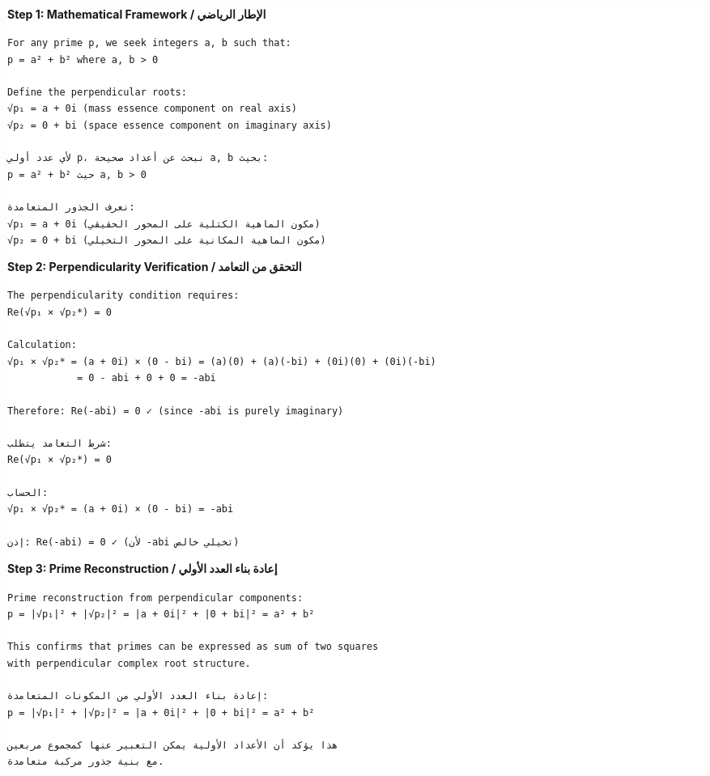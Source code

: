 **Step 1: Mathematical Framework / الإطار الرياضي**

```
For any prime p, we seek integers a, b such that:
p = a² + b² where a, b > 0

Define the perpendicular roots:
√p₁ = a + 0i (mass essence component on real axis)
√p₂ = 0 + bi (space essence component on imaginary axis)

لأي عدد أولي p، نبحث عن أعداد صحيحة a, b بحيث:
p = a² + b² حيث a, b > 0

نعرف الجذور المتعامدة:
√p₁ = a + 0i (مكون الماهية الكتلية على المحور الحقيقي)
√p₂ = 0 + bi (مكون الماهية المكانية على المحور التخيلي)
```

**Step 2: Perpendicularity Verification / التحقق من التعامد**

```
The perpendicularity condition requires:
Re(√p₁ × √p₂*) = 0

Calculation:
√p₁ × √p₂* = (a + 0i) × (0 - bi) = (a)(0) + (a)(-bi) + (0i)(0) + (0i)(-bi)
            = 0 - abi + 0 + 0 = -abi

Therefore: Re(-abi) = 0 ✓ (since -abi is purely imaginary)

شرط التعامد يتطلب:
Re(√p₁ × √p₂*) = 0

الحساب:
√p₁ × √p₂* = (a + 0i) × (0 - bi) = -abi

إذن: Re(-abi) = 0 ✓ (لأن -abi تخيلي خالص)
```

**Step 3: Prime Reconstruction / إعادة بناء العدد الأولي**

```
Prime reconstruction from perpendicular components:
p = |√p₁|² + |√p₂|² = |a + 0i|² + |0 + bi|² = a² + b²

This confirms that primes can be expressed as sum of two squares
with perpendicular complex root structure.

إعادة بناء العدد الأولي من المكونات المتعامدة:
p = |√p₁|² + |√p₂|² = |a + 0i|² + |0 + bi|² = a² + b²

هذا يؤكد أن الأعداد الأولية يمكن التعبير عنها كمجموع مربعين
مع بنية جذور مركبة متعامدة.
```
